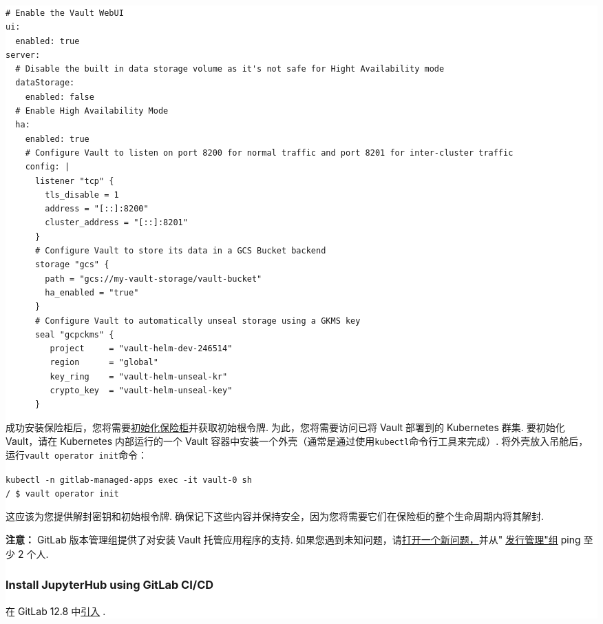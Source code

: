 ```
# Enable the Vault WebUI
ui:
  enabled: true
server:
  # Disable the built in data storage volume as it's not safe for Hight Availability mode
  dataStorage:
    enabled: false
  # Enable High Availability Mode
  ha:
    enabled: true
    # Configure Vault to listen on port 8200 for normal traffic and port 8201 for inter-cluster traffic
    config: |
      listener "tcp" {
        tls_disable = 1
        address = "[::]:8200"
        cluster_address = "[::]:8201"
      }
      # Configure Vault to store its data in a GCS Bucket backend
      storage "gcs" {
        path = "gcs://my-vault-storage/vault-bucket"
        ha_enabled = "true"
      }
      # Configure Vault to automatically unseal storage using a GKMS key
      seal "gcpckms" {
         project     = "vault-helm-dev-246514"
         region      = "global"
         key_ring    = "vault-helm-unseal-kr"
         crypto_key  = "vault-helm-unseal-key"
      } 
```

成功安装保险柜后，您将需要[初始化保险柜](https://learn.hashicorp.com/vault/getting-started/deploy#initializing-the-vault)并获取初始根令牌. 为此，您将需要访问已将 Vault 部署到的 Kubernetes 群集. 要初始化 Vault，请在 Kubernetes 内部运行的一个 Vault 容器中安装一个外壳（通常是通过使用`kubectl`命令行工具来完成）. 将外壳放入吊舱后，运行`vault operator init`命令：

```
kubectl -n gitlab-managed-apps exec -it vault-0 sh
/ $ vault operator init 
```

这应该为您提供解封密钥和初始根令牌. 确保记下这些内容并保持安全，因为您将需要它们在保险柜的整个生命周期内将其解封.

**注意：** GitLab 版本管理组提供了对安装 Vault 托管应用程序的支持. 如果您遇到未知问题，请[打开一个新问题，](https://gitlab.com/gitlab-org/gitlab/-/issues/new)并从" [发行管理"组](https://about.gitlab.com/handbook/product/product-categories/#release-management-group) ping 至少 2 个人.

### Install JupyterHub using GitLab CI/CD[](#install-jupyterhub-using-gitlab-cicd "Permalink")

在 GitLab 12.8 中[引入](https://gitlab.com/gitlab-org/cluster-integration/cluster-applications/-/merge_requests/40) .
